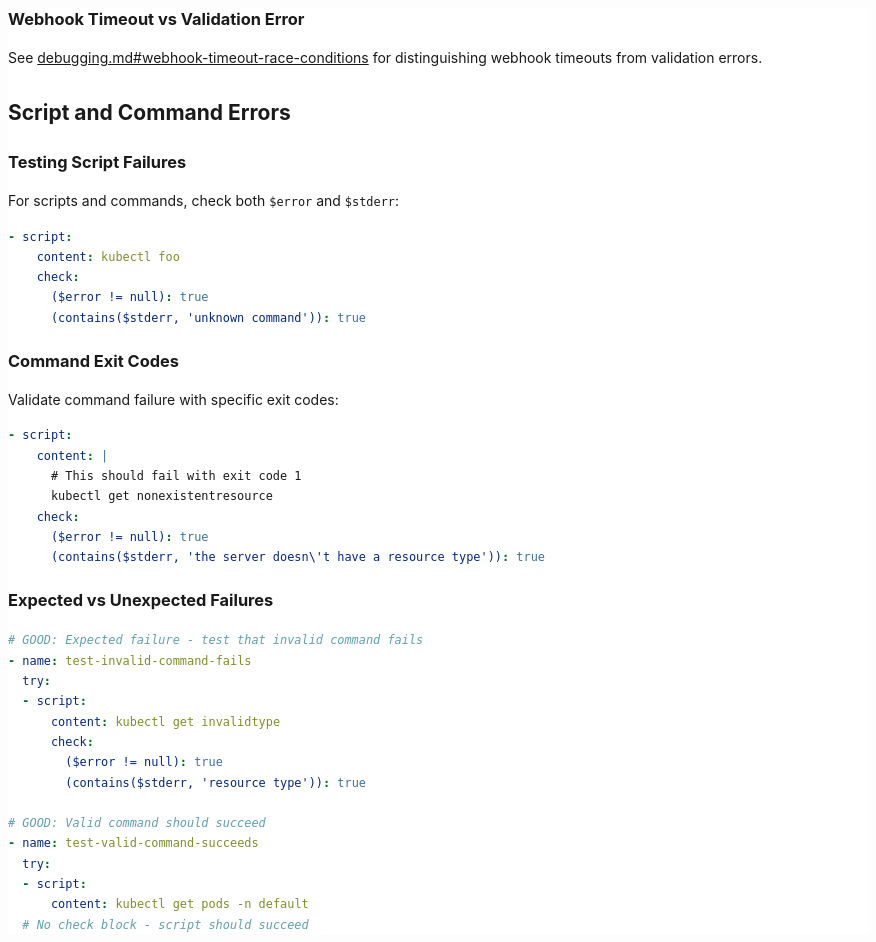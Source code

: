 
### Webhook Timeout vs Validation Error

See [debugging.md#webhook-timeout-race-conditions](debugging.md#webhook-timeout-race-conditions) for distinguishing webhook timeouts from validation errors.

## Script and Command Errors

### Testing Script Failures

For scripts and commands, check both `$error` and `$stderr`:

```yaml
- script:
    content: kubectl foo
    check:
      ($error != null): true
      (contains($stderr, 'unknown command')): true
```

### Command Exit Codes

Validate command failure with specific exit codes:

```yaml
- script:
    content: |
      # This should fail with exit code 1
      kubectl get nonexistentresource
    check:
      ($error != null): true
      (contains($stderr, 'the server doesn\'t have a resource type')): true
```

### Expected vs Unexpected Failures

```yaml
# GOOD: Expected failure - test that invalid command fails
- name: test-invalid-command-fails
  try:
  - script:
      content: kubectl get invalidtype
      check:
        ($error != null): true
        (contains($stderr, 'resource type')): true

# GOOD: Valid command should succeed
- name: test-valid-command-succeeds
  try:
  - script:
      content: kubectl get pods -n default
  # No check block - script should succeed
```
